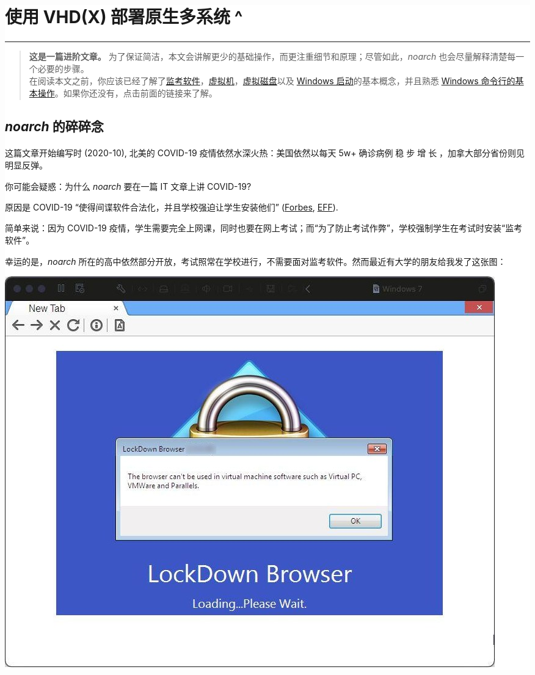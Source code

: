 # 使用 VHD(X) 部署原生多系统 ^

---

> <i class="fa fa-info-circle" aria-hidden="true"></i> **这是一篇进阶文章。** 为了保证简洁，本文会讲解更少的基础操作，而更注重细节和原理；尽管如此，*noarch* 也会尽量解释清楚每一个必要的步骤。  
> 在阅读本文之前，你应该已经了解了[监考软件](https://www.cipcourses.com/resources/how-does-online-proctoring-work/)，[虚拟机](https://zh.wikipedia.org/zh-cn/%E8%99%9B%E6%93%AC%E6%A9%9F%E5%99%A8)，[虚拟磁盘](https://zh.wikipedia.org/wiki/%E7%A3%81%E7%9B%98%E6%98%A0%E5%83%8F)以及 [Windows 启动](https://www.thewindowsclub.com/how-does-windows-10-boot)的基本概念，并且熟悉 [Windows 命令行的基本操作](https://www.youtube.com/watch?v=92lpSazVmA4)。如果你还没有，点击前面的链接来了解。

## *noarch* 的碎碎念

这篇文章开始编写时 (2020-10), 北美的 COVID-19 疫情依然水深火热：美国依然以每天 5w+ 确诊病例 稳 步 增 长 ，加拿大部分省份则见明显反弹。

你可能会疑惑：为什么 *noarch* 要在一篇 IT 文章上讲 COVID-19? 

原因是 COVID-19 “使得间谍软件合法化，并且学校强迫让学生安装他们” ([Forbes](https://www.forbes.com/sites/seanlawson/2020/04/24/are-schools-forcing-students-to-install-spyware-that-invades-their-privacy-as-a-result-of-the-coronavirus-lockdown/), [EFF](https://www.eff.org/deeplinks/2020/09/students-are-pushing-back-against-proctoring-surveillance-apps)).

简单来说：因为 COVID-19 疫情，学生需要完全上网课，同时也要在网上考试；而“为了防止考试作弊”，学校强制学生在考试时安装“监考软件”。

幸运的是，*noarch* 所在的高中依然部分开放，考试照常在学校进行，不需要面对监考软件。然而最近有大学的朋友给我发了这张图：

![virtual-machine-detection](images/virtual-machine-detection.webp)
